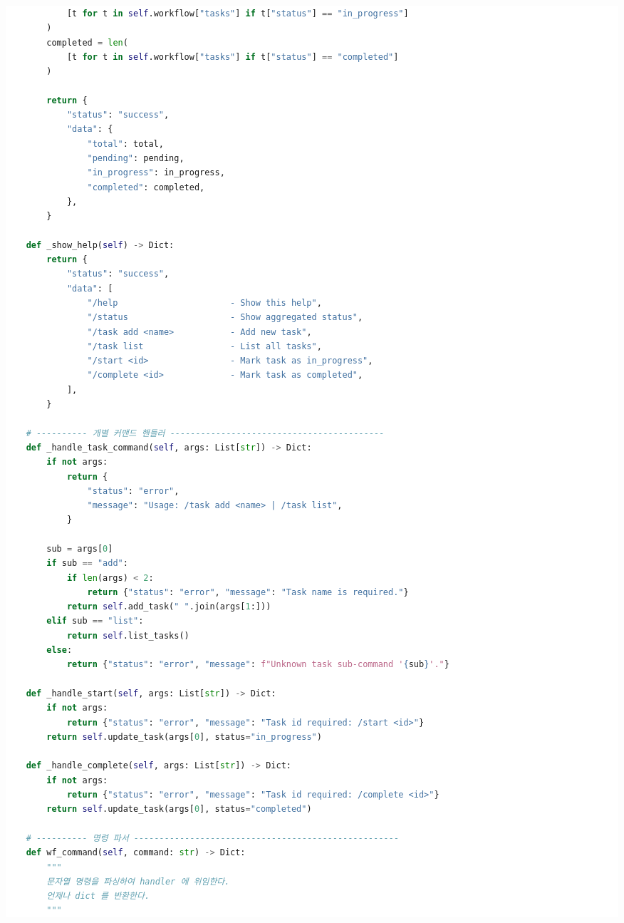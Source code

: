 ```python
            [t for t in self.workflow["tasks"] if t["status"] == "in_progress"]
        )
        completed = len(
            [t for t in self.workflow["tasks"] if t["status"] == "completed"]
        )

        return {
            "status": "success",
            "data": {
                "total": total,
                "pending": pending,
                "in_progress": in_progress,
                "completed": completed,
            },
        }

    def _show_help(self) -> Dict:
        return {
            "status": "success",
            "data": [
                "/help                      - Show this help",
                "/status                    - Show aggregated status",
                "/task add <name>           - Add new task",
                "/task list                 - List all tasks",
                "/start <id>                - Mark task as in_progress",
                "/complete <id>             - Mark task as completed",
            ],
        }

    # ---------- 개별 커맨드 핸들러 ------------------------------------------
    def _handle_task_command(self, args: List[str]) -> Dict:
        if not args:
            return {
                "status": "error",
                "message": "Usage: /task add <name> | /task list",
            }

        sub = args[0]
        if sub == "add":
            if len(args) < 2:
                return {"status": "error", "message": "Task name is required."}
            return self.add_task(" ".join(args[1:]))
        elif sub == "list":
            return self.list_tasks()
        else:
            return {"status": "error", "message": f"Unknown task sub-command '{sub}'."}

    def _handle_start(self, args: List[str]) -> Dict:
        if not args:
            return {"status": "error", "message": "Task id required: /start <id>"}
        return self.update_task(args[0], status="in_progress")

    def _handle_complete(self, args: List[str]) -> Dict:
        if not args:
            return {"status": "error", "message": "Task id required: /complete <id>"}
        return self.update_task(args[0], status="completed")

    # ---------- 명령 파서 ----------------------------------------------------
    def wf_command(self, command: str) -> Dict:
        """
        문자열 명령을 파싱하여 handler 에 위임한다.
        언제나 dict 를 반환한다.
        """
```
